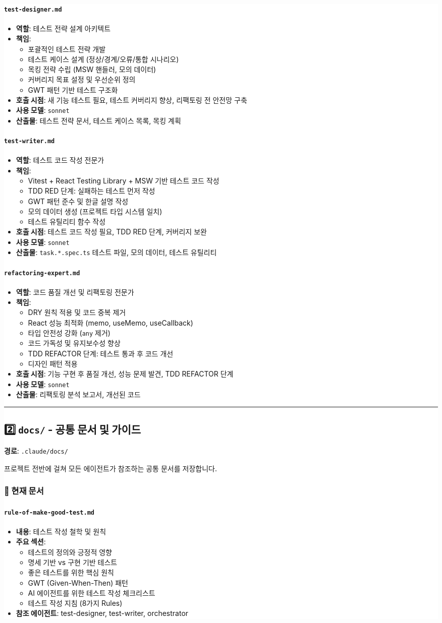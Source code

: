 #### `test-designer.md`
- **역할**: 테스트 전략 설계 아키텍트
- **책임**:
  - 포괄적인 테스트 전략 개발
  - 테스트 케이스 설계 (정상/경계/오류/통합 시나리오)
  - 목킹 전략 수립 (MSW 핸들러, 모의 데이터)
  - 커버리지 목표 설정 및 우선순위 정의
  - GWT 패턴 기반 테스트 구조화
- **호출 시점**: 새 기능 테스트 필요, 테스트 커버리지 향상, 리팩토링 전 안전망 구축
- **사용 모델**: `sonnet`
- **산출물**: 테스트 전략 문서, 테스트 케이스 목록, 목킹 계획

#### `test-writer.md`
- **역할**: 테스트 코드 작성 전문가
- **책임**:
  - Vitest + React Testing Library + MSW 기반 테스트 코드 작성
  - TDD RED 단계: 실패하는 테스트 먼저 작성
  - GWT 패턴 준수 및 한글 설명 작성
  - 모의 데이터 생성 (프로젝트 타입 시스템 일치)
  - 테스트 유틸리티 함수 작성
- **호출 시점**: 테스트 코드 작성 필요, TDD RED 단계, 커버리지 보완
- **사용 모델**: `sonnet`
- **산출물**: `task.*.spec.ts` 테스트 파일, 모의 데이터, 테스트 유틸리티

#### `refactoring-expert.md`
- **역할**: 코드 품질 개선 및 리팩토링 전문가
- **책임**:
  - DRY 원칙 적용 및 코드 중복 제거
  - React 성능 최적화 (memo, useMemo, useCallback)
  - 타입 안전성 강화 (`any` 제거)
  - 코드 가독성 및 유지보수성 향상
  - TDD REFACTOR 단계: 테스트 통과 후 코드 개선
  - 디자인 패턴 적용
- **호출 시점**: 기능 구현 후 품질 개선, 성능 문제 발견, TDD REFACTOR 단계
- **사용 모델**: `sonnet`
- **산출물**: 리팩토링 분석 보고서, 개선된 코드

---

## 2️⃣ `docs/` - 공통 문서 및 가이드

**경로**: `.claude/docs/`

프로젝트 전반에 걸쳐 모든 에이전트가 참조하는 공통 문서를 저장합니다.

### 📄 현재 문서

#### `rule-of-make-good-test.md`
- **내용**: 테스트 작성 철학 및 원칙
- **주요 섹션**:
  - 테스트의 정의와 긍정적 영향
  - 명세 기반 vs 구현 기반 테스트
  - 좋은 테스트를 위한 핵심 원칙
  - GWT (Given-When-Then) 패턴
  - AI 에이전트를 위한 테스트 작성 체크리스트
  - 테스트 작성 지침 (8가지 Rules)
- **참조 에이전트**: test-designer, test-writer, orchestrator
